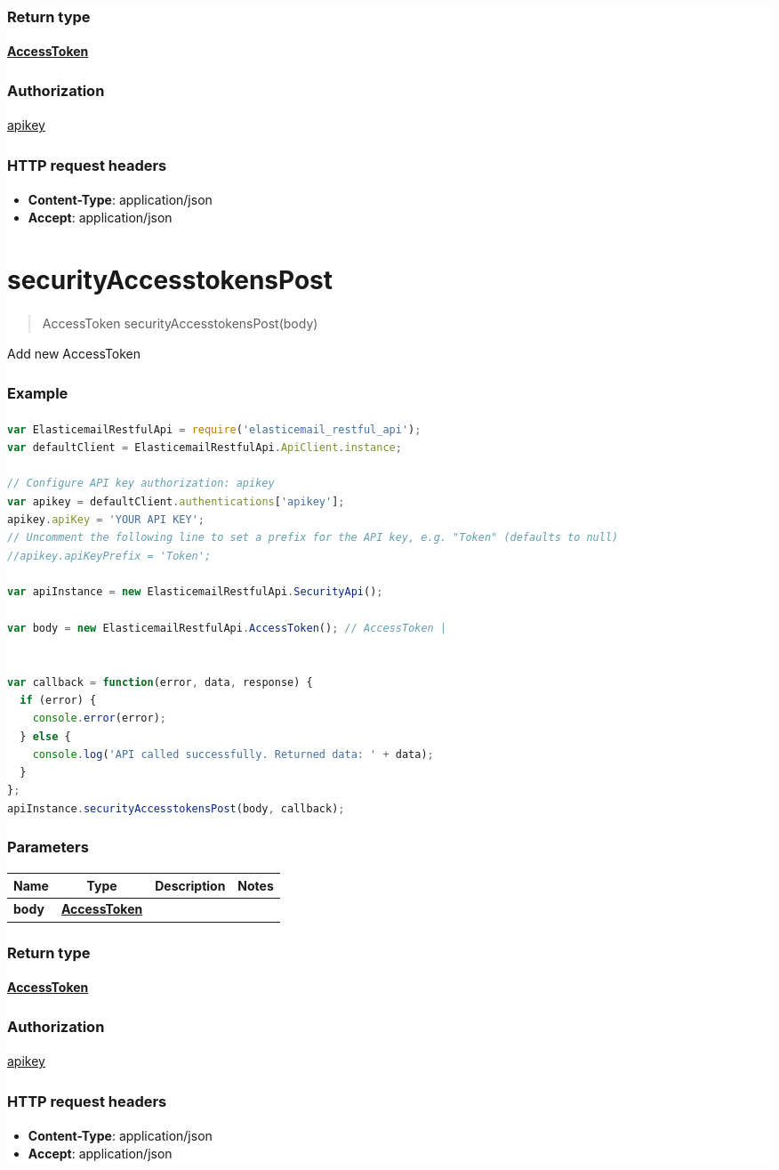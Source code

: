 ### Return type

[**AccessToken**](AccessToken.md)

### Authorization

[apikey](../README.md#apikey)

### HTTP request headers

 - **Content-Type**: application/json
 - **Accept**: application/json

<a name="securityAccesstokensPost"></a>
# **securityAccesstokensPost**
> AccessToken securityAccesstokensPost(body)

Add new AccessToken

### Example
```javascript
var ElasticemailRestfulApi = require('elasticemail_restful_api');
var defaultClient = ElasticemailRestfulApi.ApiClient.instance;

// Configure API key authorization: apikey
var apikey = defaultClient.authentications['apikey'];
apikey.apiKey = 'YOUR API KEY';
// Uncomment the following line to set a prefix for the API key, e.g. "Token" (defaults to null)
//apikey.apiKeyPrefix = 'Token';

var apiInstance = new ElasticemailRestfulApi.SecurityApi();

var body = new ElasticemailRestfulApi.AccessToken(); // AccessToken | 


var callback = function(error, data, response) {
  if (error) {
    console.error(error);
  } else {
    console.log('API called successfully. Returned data: ' + data);
  }
};
apiInstance.securityAccesstokensPost(body, callback);
```

### Parameters

Name | Type | Description  | Notes
------------- | ------------- | ------------- | -------------
 **body** | [**AccessToken**](AccessToken.md)|  | 

### Return type

[**AccessToken**](AccessToken.md)

### Authorization

[apikey](../README.md#apikey)

### HTTP request headers

 - **Content-Type**: application/json
 - **Accept**: application/json

